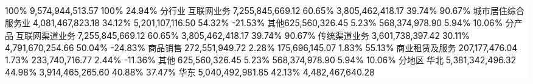 100%
9,574,944,513.57
100%
24.94%
分行业
互联网业务
7,255,845,669.12
60.65%
3,805,462,418.17
39.74%
90.67%
城市居住综合服务业
4,081,467,823.18
34.12%
5,201,107,116.50
54.32%
-21.53%
其他625,560,326.45
5.23%
568,374,978.90
5.94%
10.06%
分产品
互联网渠道业务
7,255,845,669.12
60.65%
3,805,462,418.17
39.74%
90.67%
传统渠道业务
3,601,738,397.42
30.11%
4,791,670,254.66
50.04%
-24.83%
商品销售
272,551,949.72
2.28%
175,696,145.07
1.83%
55.13%
商业租赁及服务
207,177,476.04
1.73%
233,740,716.77
2.44%
-11.36%
其他
625,560,326.45
5.23%
568,374,978.90
5.94%
10.06%
分地区
华北
5,381,342,496.32
44.98%
3,914,465,265.60
40.88%
37.47%
华东
5,040,492,981.85
42.13%
4,482,467,640.28